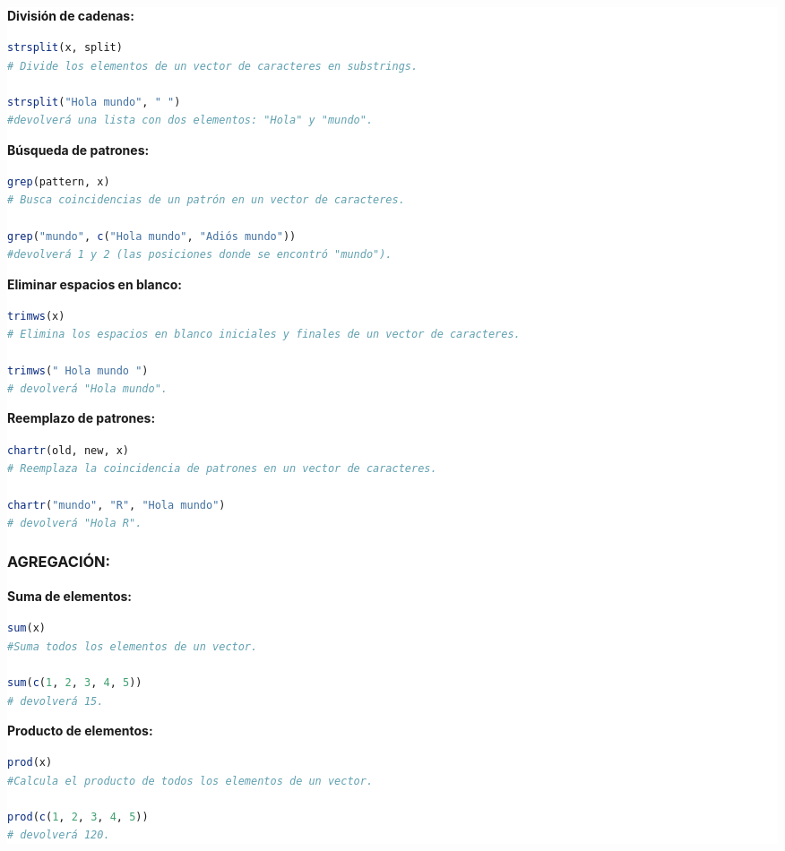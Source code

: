 **División de cadenas:**
```R
strsplit(x, split)
# Divide los elementos de un vector de caracteres en substrings.

strsplit("Hola mundo", " ")
#devolverá una lista con dos elementos: "Hola" y "mundo".
```

**Búsqueda de patrones:**
```R
grep(pattern, x)
# Busca coincidencias de un patrón en un vector de caracteres.

grep("mundo", c("Hola mundo", "Adiós mundo"))
#devolverá 1 y 2 (las posiciones donde se encontró "mundo").
```

**Eliminar espacios en blanco:**
```R
trimws(x)
# Elimina los espacios en blanco iniciales y finales de un vector de caracteres.

trimws(" Hola mundo ")
# devolverá "Hola mundo".
```

**Reemplazo de patrones:**
```R
chartr(old, new, x)
# Reemplaza la coincidencia de patrones en un vector de caracteres.

chartr("mundo", "R", "Hola mundo")
# devolverá "Hola R".
```

### AGREGACIÓN:

**Suma de elementos:**
```R
sum(x)
#Suma todos los elementos de un vector.

sum(c(1, 2, 3, 4, 5))
# devolverá 15.
```

**Producto de elementos:**
```R
prod(x)
#Calcula el producto de todos los elementos de un vector.

prod(c(1, 2, 3, 4, 5)) 
# devolverá 120.
```
